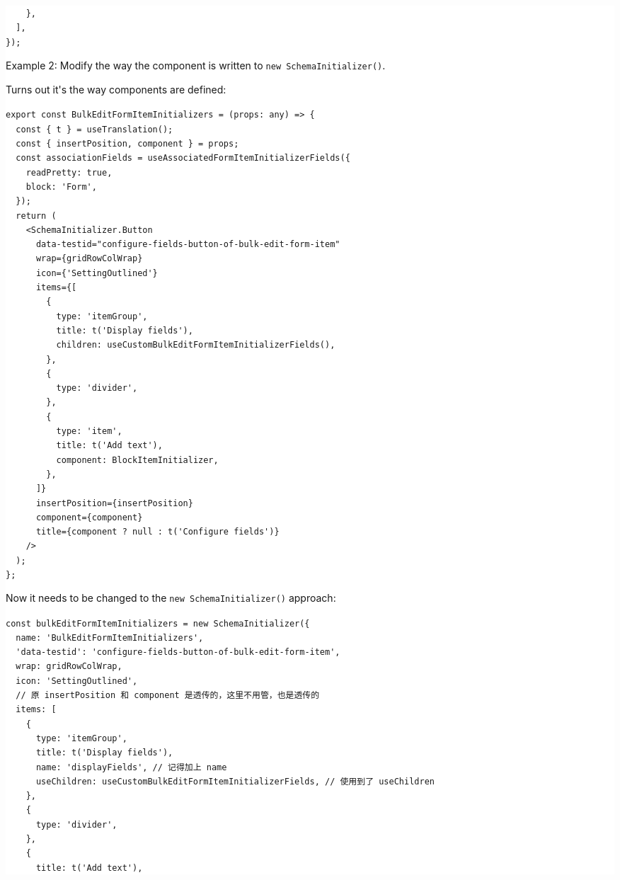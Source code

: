 ```diff
    },
  ],
});
```

Example 2: Modify the way the component is written to `new SchemaInitializer()`.

Turns out it's the way components are defined:

```tsx | pure
export const BulkEditFormItemInitializers = (props: any) => {
  const { t } = useTranslation();
  const { insertPosition, component } = props;
  const associationFields = useAssociatedFormItemInitializerFields({
    readPretty: true,
    block: 'Form',
  });
  return (
    <SchemaInitializer.Button
      data-testid="configure-fields-button-of-bulk-edit-form-item"
      wrap={gridRowColWrap}
      icon={'SettingOutlined'}
      items={[
        {
          type: 'itemGroup',
          title: t('Display fields'),
          children: useCustomBulkEditFormItemInitializerFields(),
        },
        {
          type: 'divider',
        },
        {
          type: 'item',
          title: t('Add text'),
          component: BlockItemInitializer,
        },
      ]}
      insertPosition={insertPosition}
      component={component}
      title={component ? null : t('Configure fields')}
    />
  );
};
```

Now it needs to be changed to the `new SchemaInitializer()` approach:

```tsx | pure
const bulkEditFormItemInitializers = new SchemaInitializer({
  name: 'BulkEditFormItemInitializers',
  'data-testid': 'configure-fields-button-of-bulk-edit-form-item',
  wrap: gridRowColWrap,
  icon: 'SettingOutlined',
  // 原 insertPosition 和 component 是透传的，这里不用管，也是透传的
  items: [
    {
      type: 'itemGroup',
      title: t('Display fields'),
      name: 'displayFields', // 记得加上 name
      useChildren: useCustomBulkEditFormItemInitializerFields, // 使用到了 useChildren
    },
    {
      type: 'divider',
    },
    {
      title: t('Add text'),
```